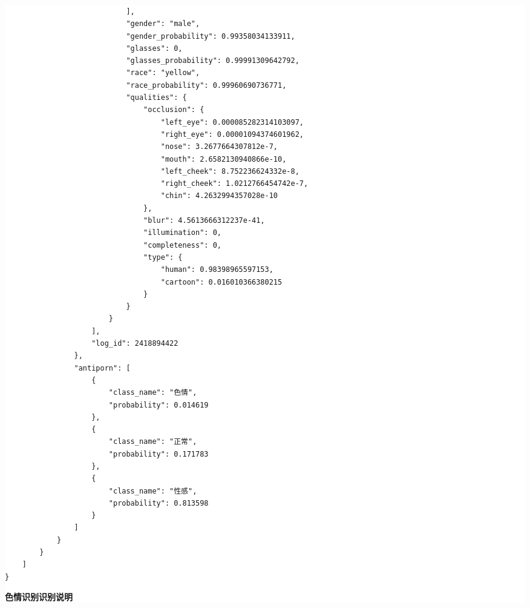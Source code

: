 ```
                            ],
                            "gender": "male",
                            "gender_probability": 0.99358034133911,
                            "glasses": 0,
                            "glasses_probability": 0.99991309642792,
                            "race": "yellow",
                            "race_probability": 0.99960690736771,
                            "qualities": {
                                "occlusion": {
                                    "left_eye": 0.000085282314103097,
                                    "right_eye": 0.00001094374601962,
                                    "nose": 3.2677664307812e-7,
                                    "mouth": 2.6582130940866e-10,
                                    "left_cheek": 8.752236624332e-8,
                                    "right_cheek": 1.0212766454742e-7,
                                    "chin": 4.2632994357028e-10
                                },
                                "blur": 4.5613666312237e-41,
                                "illumination": 0,
                                "completeness": 0,
                                "type": {
                                    "human": 0.98398965597153,
                                    "cartoon": 0.016010366380215
                                }
                            }
                        }
                    ],
                    "log_id": 2418894422
                },
                "antiporn": [
                    {
                        "class_name": "色情",
                        "probability": 0.014619
                    },
                    {
                        "class_name": "正常",
                        "probability": 0.171783
                    },
                    {
                        "class_name": "性感",
                        "probability": 0.813598
                    }
                ]
            }
        }
    ]
}
```

**色情识别识别说明**
